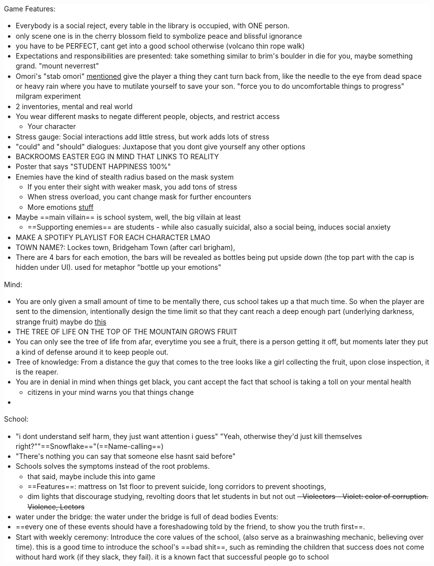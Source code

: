 Game Features:
- Everybody is a social reject, every table in the library is occupied, with ONE person.
- only scene one is in the cherry blossom field to symbolize peace and blissful ignorance
- you have to be PERFECT, cant get into a good school otherwise (volcano thin rope walk)
- Expectations and responsibilities are presented: take something similar to brim's boulder in die for you, maybe something grand. "mount neverrest"
- Omori's "stab omori" [mentioned](https://www.youtube.com/watch?v=rUDGlEWa4sE&ab_channel=DarylTalksGames) give the player a thing they cant turn back from, like the needle to the eye from dead space or heavy rain where you have to mutilate yourself to save your son. "force you to do uncomfortable things to progress" milgram experiment
- 2 inventories, mental and real world
- You wear different masks to negate different people, objects, and restrict access
	- Your character 
- Stress gauge: Social interactions add little stress, but work adds lots of stress
- "could" and "should" dialogues: Juxtapose that you dont give yourself any other options
- BACKROOMS EASTER EGG IN MIND THAT LINKS TO REALITY
- Poster that says "STUDENT HAPPINESS 100%"
- Enemies have the kind of stealth radius based on the mask system
	- If you enter their sight with weaker mask, you add tons of stress
	- When stress overload, you cant change mask for further encounters
	- More emotions [stuff](https://www.conovercompany.com/the-importance-of-emotional-awareness-in-communication/)
- Maybe ==main villain== is school system, well, the big villain at least
	- ==Supporting enemies== are students - while also casually suicidal, also a social being, induces social anxiety
- MAKE A SPOTIFY PLAYLIST FOR EACH CHARACTER LMAO
- TOWN NAME?: Lockes town, Bridgeham Town (after carl brigham), 
- There are 4 bars for each emotion, the bars will be revealed as bottles being put upside down (the top part with the cap is hidden under UI). used for metaphor "bottle up your emotions"

Mind:
- You are only given a small amount of time to be mentally there, cus school takes up a that much time. So when the player are sent to the dimension, intentionally design the time limit so that they cant reach a deep enough part (underlying darkness, strange fruit) maybe do [this](https://www.youtube.com/watch?v=eqlHpPzS22U&t=74s&ab_channel=Brackeys)
- THE TREE OF LIFE ON THE TOP OF THE MOUNTAIN GROWS FRUIT
- You can only see the tree of life from afar, everytime you see a fruit, there is a person getting it off, but moments later they put a kind of defense around it to keep people out.
- Tree of knowledge: From a distance the guy that comes to the tree looks like a girl collecting the fruit, upon close inspection, it is the reaper.
- You are in denial in mind when things get black, you cant accept the fact that school is taking a toll on your mental health
	- citizens in your mind warns you that things change
- 

School:
- "i dont understand self harm, they just want attention i guess" "Yeah, otherwise they'd just kill themselves right?""==Snowflake=="(==Name-calling==)
- "There's nothing you can say that someone else hasnt said before"
- Schools solves the symptoms instead of the root problems.
	- that said, maybe include this into game
	- ==Features==: mattress on 1st floor to prevent suicide, long corridors to prevent shootings, 
	- dim lights that discourage studying, revolting doors that let students in but not out
~~- Violectors - Violet: color of corruption. Violence, Lectors~~
- water under the bridge: the water under the bridge is full of dead bodies
Events:
- ==every one of these events should have a foreshadowing told by the friend, to show you the truth first==. 
- Start with weekly ceremony: Introduce the core values of the school, (also serve as a brainwashing mechanic, believing over time). this is a good time to introduce the school's ==bad shit==, such as reminding the children that success does not come without hard work (if they slack, they fail). it is a known fact that successful people go to school